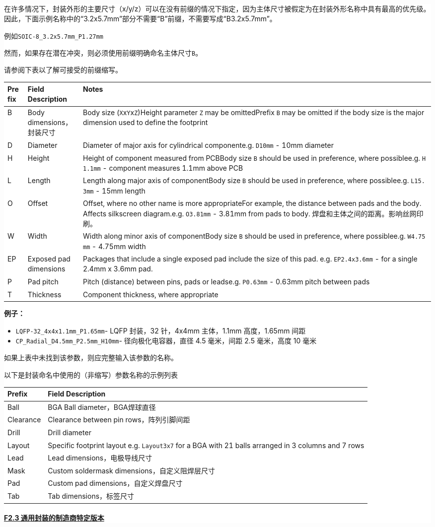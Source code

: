 在许多情况下，封装外形的主要尺寸（x/y/z）可以在没有前缀的情况下指定，因为主体尺寸被假定为在封装外形名称中具有最高的优先级。因此，下面示例名称中的“3.2x5.7mm”部分不需要“B”前缀，不需要写成“B3.2x5.7mm”。

例如`SOIC-8_3.2x5.7mm_P1.27mm`

然而，如果存在潜在冲突，则必须使用前缀明确命名主体尺寸`B`。

请参阅下表以了解可接受的前缀缩写。

| Prefix | Field Description         | Notes                                                        |
| :----- | :------------------------ | :----------------------------------------------------------- |
| B      | Body dimensions，封装尺寸 | Body size (`X`x`Y`x`Z`)Height parameter `Z` may be omittedPrefix `B` may be omitted if the body size is the major dimension used to define the footprint |
| D      | Diameter                  | Diameter of major axis for cylindrical componente.g. `D10mm` - 10mm diameter |
| H      | Height                    | Height of component measured from PCBBody size `B` should be used in preference, where possiblee.g. `H1.1mm` - component measures 1.1mm above PCB |
| L      | Length                    | Length along major axis of componentBody size `B` should be used in preference, where possiblee.g. `L15.3mm` - 15mm length |
| O      | Offset                    | Offset, where no other name is more appropriateFor example, the distance between pads and the body. Affects silkscreen diagram.e.g. `O3.81mm` - 3.81mm from pads to body. 焊盘和主体之间的距离。影响丝网印刷。 |
| W      | Width                     | Width along minor axis of componentBody size `B` should be used in preference, where possiblee.g. `W4.75mm` - 4.75mm width |
| EP     | Exposed pad dimensions    | Packages that include a single exposed pad include the size of this pad. e.g. `EP2.4x3.6mm` - for a single 2.4mm x 3.6mm pad. |
| P      | Pad pitch                 | Pitch (distance) between pins, pads or leadse.g. `P0.63mm` - 0.63mm pitch between pads |
| T      | Thickness                 | Component thickness, where appropriate                       |

**例子：**

- `LQFP-32_4x4x1.1mm_P1.65mm`- LQFP 封装，32 针，4x4mm 主体，1.1mm 高度，1.65mm 间距
- `CP_Radial_D4.5mm_P2.5mm_H10mm`- 径向极化电容器，直径 4.5 毫米，间距 2.5 毫米，高度 10 毫米

如果上表中未找到该参数，则应完整输入该参数的名称。

以下是封装命名中使用的（非缩写）参数名称的示例列表

| Prefix    | Field Description                                            |
| :-------- | :----------------------------------------------------------- |
| Ball      | BGA Ball diameter，BGA焊球直径                               |
| Clearance | Clearance between pin rows，阵列引脚间距                     |
| Drill     | Drill diameter                                               |
| Layout    | Specific footprint layout e.g. `Layout3x7` for a BGA with 21 balls arranged in 3 columns and 7 rows |
| Lead      | Lead dimensions，电极导线尺寸                                |
| Mask      | Custom soldermask dimensions，自定义阻焊层尺寸               |
| Pad       | Custom pad dimensions，自定义焊盘尺寸                        |
| Tab       | Tab dimensions，标签尺寸                                     |

#### [F2.3 通用封装的制造商特定版本](https://klc.kicad.org/footprint/f2/f2.3.html)
